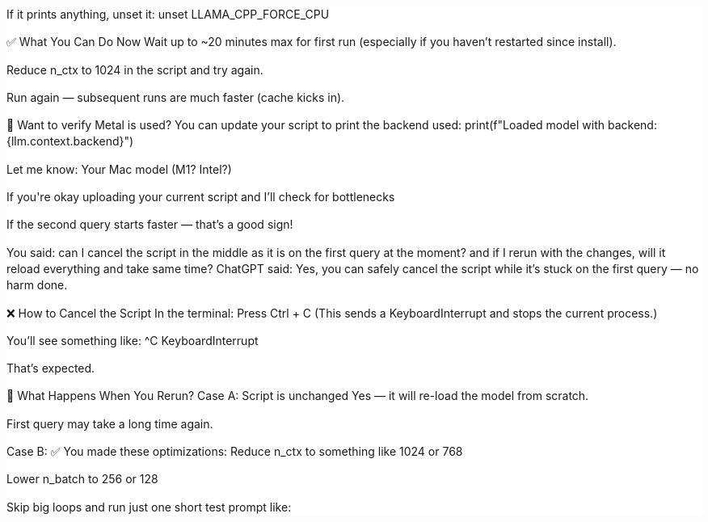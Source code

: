 If it prints anything, unset it:
unset LLAMA_CPP_FORCE_CPU


✅ What You Can Do Now
Wait up to ~20 minutes max for first run (especially if you haven’t restarted since install).


Reduce n_ctx to 1024 in the script and try again.


Run again — subsequent runs are much faster (cache kicks in).



🧪 Want to verify Metal is used?
You can update your script to print the backend used:
print(f"Loaded model with backend: {llm.context.backend}")


Let me know:
Your Mac model (M1? Intel?)


If you're okay uploading your current script and I’ll check for bottlenecks


If the second query starts faster — that’s a good sign!


You said:
can I cancel the script in the middle as it is on the first query at the moment? and if I rerun with the changes, will it reload everything and take same time?
ChatGPT said:
Yes, you can safely cancel the script while it’s stuck on the first query — no harm done.

❌ How to Cancel the Script
In the terminal:
Press Ctrl + C
 (This sends a KeyboardInterrupt and stops the current process.)


You’ll see something like:
^C
KeyboardInterrupt

That’s expected.

🔁 What Happens When You Rerun?
Case A: Script is unchanged
Yes — it will re-load the model from scratch.


First query may take a long time again.


Case B: ✅ You made these optimizations:
Reduce n_ctx to something like 1024 or 768


Lower n_batch to 256 or 128


Skip big loops and run just one short test prompt like:
